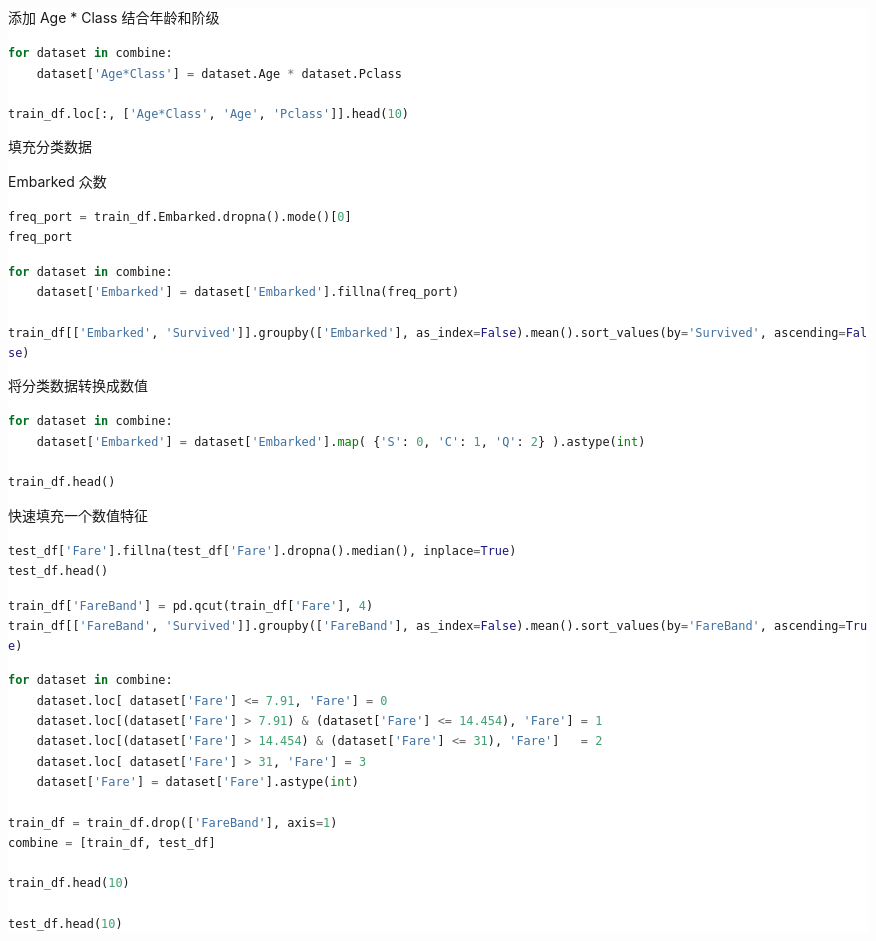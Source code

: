 

添加 Age * Class 结合年龄和阶级

```python
for dataset in combine:
    dataset['Age*Class'] = dataset.Age * dataset.Pclass

train_df.loc[:, ['Age*Class', 'Age', 'Pclass']].head(10)
```



填充分类数据



Embarked 众数

```python
freq_port = train_df.Embarked.dropna().mode()[0]
freq_port
```



```python
for dataset in combine:
    dataset['Embarked'] = dataset['Embarked'].fillna(freq_port)
    
train_df[['Embarked', 'Survived']].groupby(['Embarked'], as_index=False).mean().sort_values(by='Survived', ascending=False)
```



将分类数据转换成数值

```python
for dataset in combine:
    dataset['Embarked'] = dataset['Embarked'].map( {'S': 0, 'C': 1, 'Q': 2} ).astype(int)

train_df.head()
```



快速填充一个数值特征

```python
test_df['Fare'].fillna(test_df['Fare'].dropna().median(), inplace=True)
test_df.head()
```



```python
train_df['FareBand'] = pd.qcut(train_df['Fare'], 4)
train_df[['FareBand', 'Survived']].groupby(['FareBand'], as_index=False).mean().sort_values(by='FareBand', ascending=True)
```



```python
for dataset in combine:
    dataset.loc[ dataset['Fare'] <= 7.91, 'Fare'] = 0
    dataset.loc[(dataset['Fare'] > 7.91) & (dataset['Fare'] <= 14.454), 'Fare'] = 1
    dataset.loc[(dataset['Fare'] > 14.454) & (dataset['Fare'] <= 31), 'Fare']   = 2
    dataset.loc[ dataset['Fare'] > 31, 'Fare'] = 3
    dataset['Fare'] = dataset['Fare'].astype(int)

train_df = train_df.drop(['FareBand'], axis=1)
combine = [train_df, test_df]
    
train_df.head(10)

test_df.head(10)
```